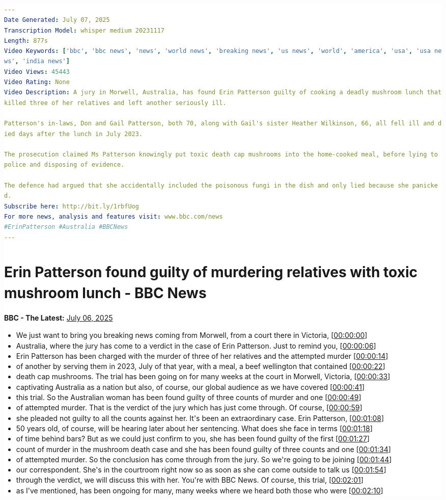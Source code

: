 ```yaml
---
Date Generated: July 07, 2025
Transcription Model: whisper medium 20231117
Length: 877s
Video Keywords: ['bbc', 'bbc news', 'news', 'world news', 'breaking news', 'us news', 'world', 'america', 'usa', 'usa news', 'india news']
Video Views: 45443
Video Rating: None
Video Description: A jury in Morwell, Australia, has found Erin Patterson guilty of cooking a deadly mushroom lunch that killed three of her relatives and left another seriously ill.
 
Patterson's in-laws, Don and Gail Patterson, both 70, along with Gail's sister Heather Wilkinson, 66, all fell ill and died days after the lunch in July 2023.
 
The prosecution claimed Ms Patterson knowingly put toxic death cap mushrooms into the home-cooked meal, before lying to police and disposing of evidence.
 
The defence had argued that she accidentally included the poisonous fungi in the dish and only lied because she panicked.
Subscribe here: http://bit.ly/1rbfUog
For more news, analysis and features visit: www.bbc.com/news 
#ErinPatterson #Australia #BBCNews
---
```


# Erin Patterson found guilty of murdering relatives with toxic mushroom lunch - BBC News
**BBC - The Latest:** [July 06, 2025](https://www.youtube.com/watch?v=jen8Jg9PpEs)
*  We just want to bring you breaking news coming from Morwell, from a court there in Victoria, [[00:00:00](https://www.youtube.com/watch?v=jen8Jg9PpEs&t=0.0s)]
*  Australia, where the jury has come to a verdict in the case of Erin Patterson. Just to remind you, [[00:00:06](https://www.youtube.com/watch?v=jen8Jg9PpEs&t=6.24s)]
*  Erin Patterson has been charged with the murder of three of her relatives and the attempted murder [[00:00:14](https://www.youtube.com/watch?v=jen8Jg9PpEs&t=14.4s)]
*  of another by serving them in 2023, July of that year, with a meal, a beef wellington that contained [[00:00:22](https://www.youtube.com/watch?v=jen8Jg9PpEs&t=22.4s)]
*  death cap mushrooms. The trial has been going on for many weeks at the court in Morwell, Victoria, [[00:00:33](https://www.youtube.com/watch?v=jen8Jg9PpEs&t=33.519999999999996s)]
*  captivating Australia as a nation but also, of course, our global audience as we have covered [[00:00:41](https://www.youtube.com/watch?v=jen8Jg9PpEs&t=41.760000000000005s)]
*  this trial. So the Australian woman has been found guilty of three counts of murder and one [[00:00:49](https://www.youtube.com/watch?v=jen8Jg9PpEs&t=49.6s)]
*  of attempted murder. That is the verdict of the jury which has just come through. Of course, [[00:00:59](https://www.youtube.com/watch?v=jen8Jg9PpEs&t=59.92s)]
*  she pleaded not guilty to all the counts against her. It's been an extraordinary case. Erin Patterson, [[00:01:08](https://www.youtube.com/watch?v=jen8Jg9PpEs&t=68.64s)]
*  50 years old, of course, will be hearing later about her sentencing. What does she face in terms [[00:01:18](https://www.youtube.com/watch?v=jen8Jg9PpEs&t=78.32000000000001s)]
*  of time behind bars? But as we could just confirm to you, she has been found guilty of the first [[00:01:27](https://www.youtube.com/watch?v=jen8Jg9PpEs&t=87.12s)]
*  count of murder in the mushroom death case and she has been found guilty of three counts and one [[00:01:34](https://www.youtube.com/watch?v=jen8Jg9PpEs&t=94.96000000000001s)]
*  of attempted murder. So the conclusion has come through from the jury. So we're going to be joining [[00:01:44](https://www.youtube.com/watch?v=jen8Jg9PpEs&t=104.4s)]
*  our correspondent. She's in the courtroom right now so as soon as she can come outside to talk us [[00:01:54](https://www.youtube.com/watch?v=jen8Jg9PpEs&t=114.48s)]
*  through the verdict, we will discuss this with her. You're with BBC News. Of course, this trial, [[00:02:01](https://www.youtube.com/watch?v=jen8Jg9PpEs&t=121.12s)]
*  as I've mentioned, has been ongoing for many, many weeks where we heard both those who were [[00:02:10](https://www.youtube.com/watch?v=jen8Jg9PpEs&t=130.32s)]